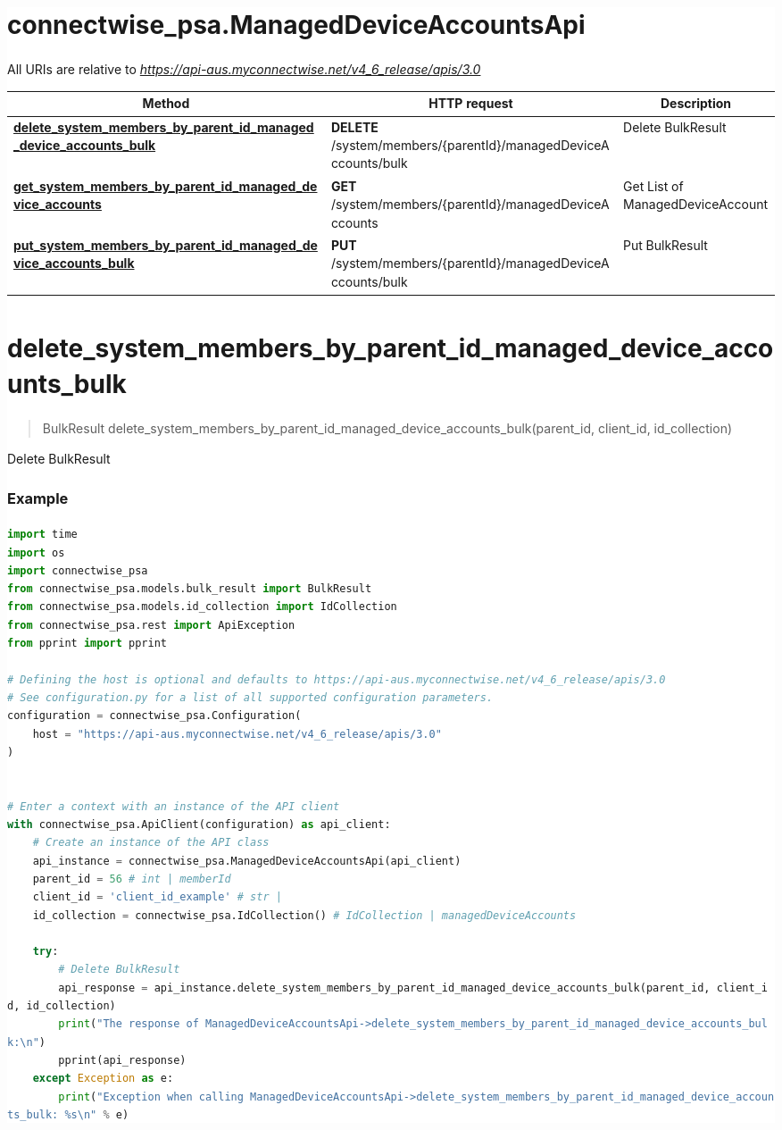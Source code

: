 # connectwise_psa.ManagedDeviceAccountsApi

All URIs are relative to *https://api-aus.myconnectwise.net/v4_6_release/apis/3.0*

Method | HTTP request | Description
------------- | ------------- | -------------
[**delete_system_members_by_parent_id_managed_device_accounts_bulk**](ManagedDeviceAccountsApi.md#delete_system_members_by_parent_id_managed_device_accounts_bulk) | **DELETE** /system/members/{parentId}/managedDeviceAccounts/bulk | Delete BulkResult
[**get_system_members_by_parent_id_managed_device_accounts**](ManagedDeviceAccountsApi.md#get_system_members_by_parent_id_managed_device_accounts) | **GET** /system/members/{parentId}/managedDeviceAccounts | Get List of ManagedDeviceAccount
[**put_system_members_by_parent_id_managed_device_accounts_bulk**](ManagedDeviceAccountsApi.md#put_system_members_by_parent_id_managed_device_accounts_bulk) | **PUT** /system/members/{parentId}/managedDeviceAccounts/bulk | Put BulkResult


# **delete_system_members_by_parent_id_managed_device_accounts_bulk**
> BulkResult delete_system_members_by_parent_id_managed_device_accounts_bulk(parent_id, client_id, id_collection)

Delete BulkResult

### Example

```python
import time
import os
import connectwise_psa
from connectwise_psa.models.bulk_result import BulkResult
from connectwise_psa.models.id_collection import IdCollection
from connectwise_psa.rest import ApiException
from pprint import pprint

# Defining the host is optional and defaults to https://api-aus.myconnectwise.net/v4_6_release/apis/3.0
# See configuration.py for a list of all supported configuration parameters.
configuration = connectwise_psa.Configuration(
    host = "https://api-aus.myconnectwise.net/v4_6_release/apis/3.0"
)


# Enter a context with an instance of the API client
with connectwise_psa.ApiClient(configuration) as api_client:
    # Create an instance of the API class
    api_instance = connectwise_psa.ManagedDeviceAccountsApi(api_client)
    parent_id = 56 # int | memberId
    client_id = 'client_id_example' # str | 
    id_collection = connectwise_psa.IdCollection() # IdCollection | managedDeviceAccounts

    try:
        # Delete BulkResult
        api_response = api_instance.delete_system_members_by_parent_id_managed_device_accounts_bulk(parent_id, client_id, id_collection)
        print("The response of ManagedDeviceAccountsApi->delete_system_members_by_parent_id_managed_device_accounts_bulk:\n")
        pprint(api_response)
    except Exception as e:
        print("Exception when calling ManagedDeviceAccountsApi->delete_system_members_by_parent_id_managed_device_accounts_bulk: %s\n" % e)
```
